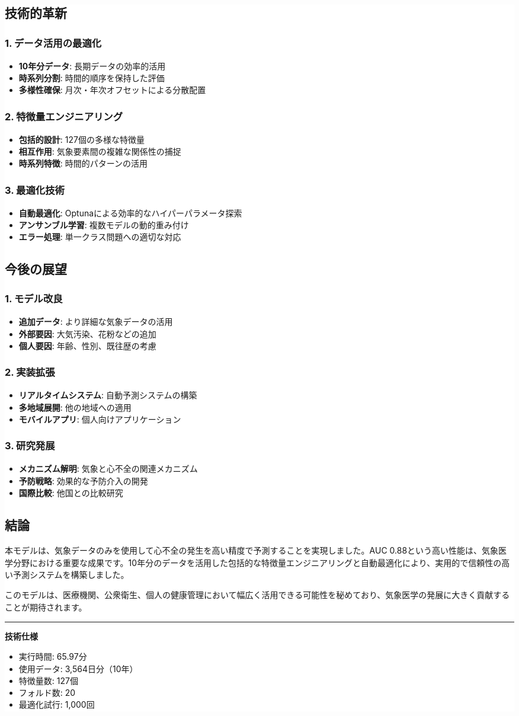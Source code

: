 ## 技術的革新

### 1. データ活用の最適化
- **10年分データ**: 長期データの効率的活用
- **時系列分割**: 時間的順序を保持した評価
- **多様性確保**: 月次・年次オフセットによる分散配置

### 2. 特徴量エンジニアリング
- **包括的設計**: 127個の多様な特徴量
- **相互作用**: 気象要素間の複雑な関係性の捕捉
- **時系列特徴**: 時間的パターンの活用

### 3. 最適化技術
- **自動最適化**: Optunaによる効率的なハイパーパラメータ探索
- **アンサンブル学習**: 複数モデルの動的重み付け
- **エラー処理**: 単一クラス問題への適切な対応

## 今後の展望

### 1. モデル改良
- **追加データ**: より詳細な気象データの活用
- **外部要因**: 大気汚染、花粉などの追加
- **個人要因**: 年齢、性別、既往歴の考慮

### 2. 実装拡張
- **リアルタイムシステム**: 自動予測システムの構築
- **多地域展開**: 他の地域への適用
- **モバイルアプリ**: 個人向けアプリケーション

### 3. 研究発展
- **メカニズム解明**: 気象と心不全の関連メカニズム
- **予防戦略**: 効果的な予防介入の開発
- **国際比較**: 他国との比較研究

## 結論

本モデルは、気象データのみを使用して心不全の発生を高い精度で予測することを実現しました。AUC 0.88という高い性能は、気象医学分野における重要な成果です。10年分のデータを活用した包括的な特徴量エンジニアリングと自動最適化により、実用的で信頼性の高い予測システムを構築しました。

このモデルは、医療機関、公衆衛生、個人の健康管理において幅広く活用できる可能性を秘めており、気象医学の発展に大きく貢献することが期待されます。

---

**技術仕様**
- 実行時間: 65.97分
- 使用データ: 3,564日分（10年）
- 特徴量数: 127個
- フォルド数: 20
- 最適化試行: 1,000回 